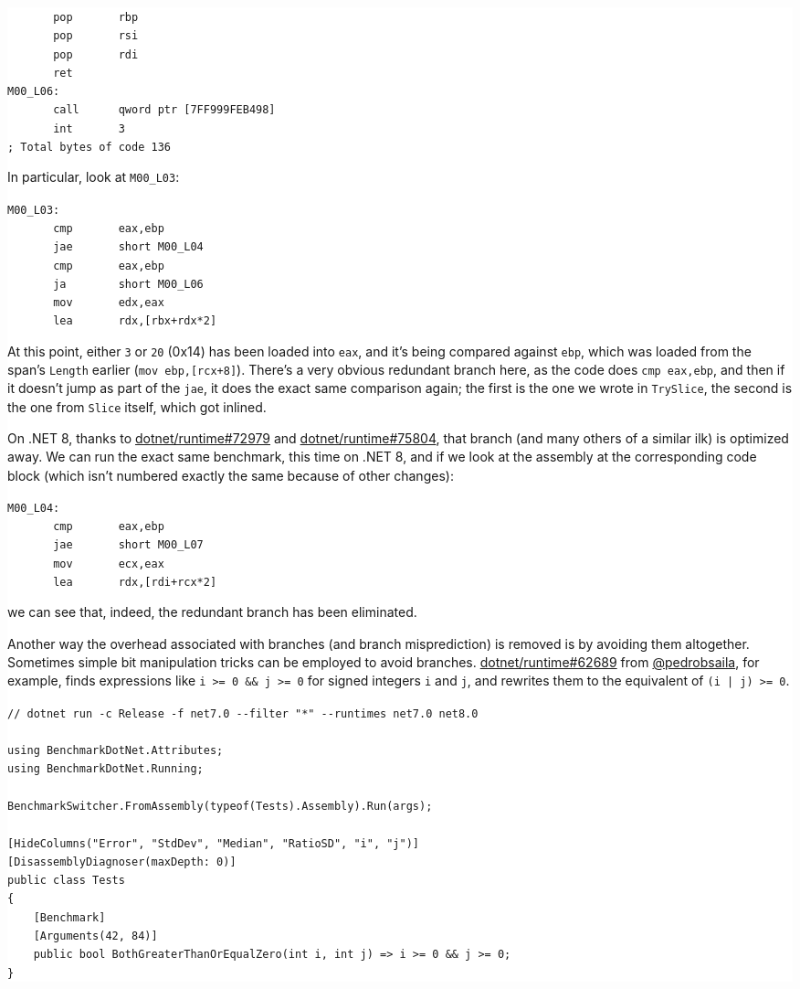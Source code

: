 ```
       pop       rbp
       pop       rsi
       pop       rdi
       ret
M00_L06:
       call      qword ptr [7FF999FEB498]
       int       3
; Total bytes of code 136
```

In particular, look at `M00_L03`:

```
M00_L03:
       cmp       eax,ebp
       jae       short M00_L04
       cmp       eax,ebp
       ja        short M00_L06
       mov       edx,eax
       lea       rdx,[rbx+rdx*2]
```

At this point, either `3` or `20` (0x14) has been loaded into `eax`, and it’s being compared against `ebp`, which was loaded from the span’s `Length` earlier (`mov ebp,[rcx+8]`). There’s a very obvious redundant branch here, as the code does `cmp eax,ebp`, and then if it doesn’t jump as part of the `jae`, it does the exact same comparison again; the first is the one we wrote in `TrySlice`, the second is the one from `Slice` itself, which got inlined.

On .NET 8, thanks to [dotnet/runtime#72979](https://github.com/dotnet/runtime/pull/72979) and [dotnet/runtime#75804](https://github.com/dotnet/runtime/pull/75804), that branch (and many others of a similar ilk) is optimized away. We can run the exact same benchmark, this time on .NET 8, and if we look at the assembly at the corresponding code block (which isn’t numbered exactly the same because of other changes):

```
M00_L04:
       cmp       eax,ebp
       jae       short M00_L07
       mov       ecx,eax
       lea       rdx,[rdi+rcx*2]
```

we can see that, indeed, the redundant branch has been eliminated.

Another way the overhead associated with branches (and branch misprediction) is removed is by avoiding them altogether. Sometimes simple bit manipulation tricks can be employed to avoid branches. [dotnet/runtime#62689](https://github.com/dotnet/runtime/pull/62689) from [@pedrobsaila](https://github.com/pedrobsaila), for example, finds expressions like `i >= 0 && j >= 0` for signed integers `i` and `j`, and rewrites them to the equivalent of `(i | j) >= 0`.

```
// dotnet run -c Release -f net7.0 --filter "*" --runtimes net7.0 net8.0

using BenchmarkDotNet.Attributes;
using BenchmarkDotNet.Running;

BenchmarkSwitcher.FromAssembly(typeof(Tests).Assembly).Run(args);

[HideColumns("Error", "StdDev", "Median", "RatioSD", "i", "j")]
[DisassemblyDiagnoser(maxDepth: 0)]
public class Tests
{
    [Benchmark]
    [Arguments(42, 84)]
    public bool BothGreaterThanOrEqualZero(int i, int j) => i >= 0 && j >= 0;
}
```
